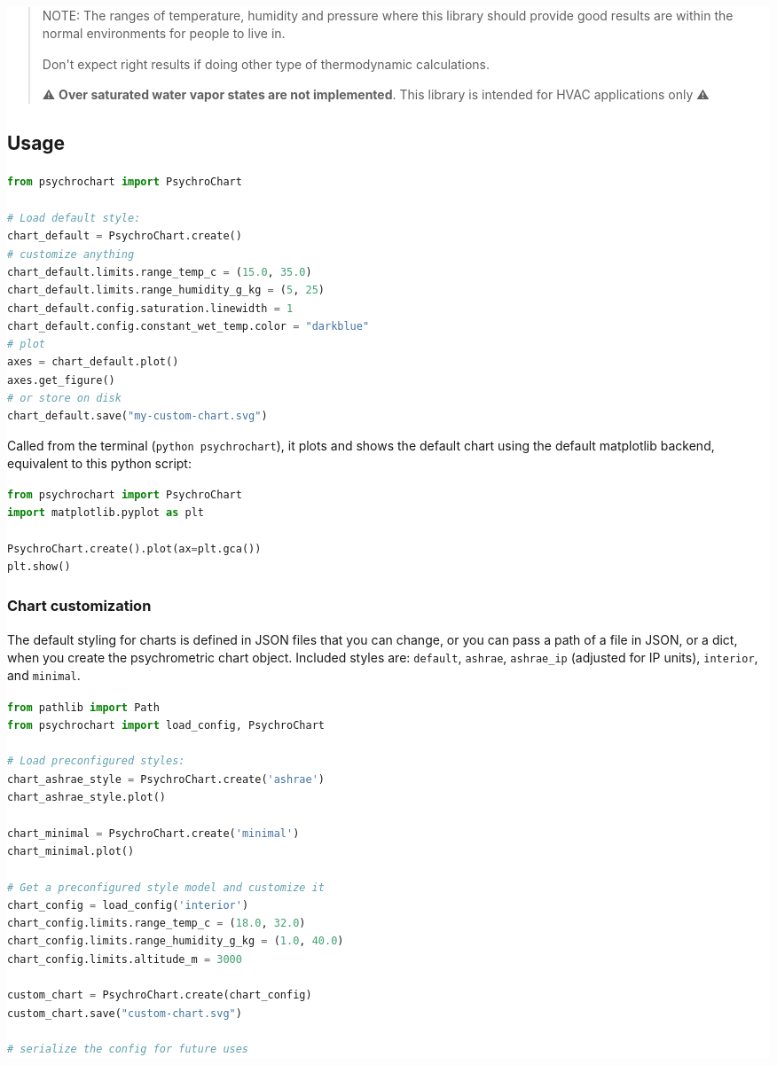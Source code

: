 > NOTE: The ranges of temperature, humidity and pressure where this library should provide good results are within the normal environments for people to live in.
>
> Don't expect right results if doing other type of thermodynamic calculations.
>
> ⚠️ **Over saturated water vapor states are not implemented**. This library is intended for HVAC applications only ⚠️

## Usage

```python
from psychrochart import PsychroChart

# Load default style:
chart_default = PsychroChart.create()
# customize anything
chart_default.limits.range_temp_c = (15.0, 35.0)
chart_default.limits.range_humidity_g_kg = (5, 25)
chart_default.config.saturation.linewidth = 1
chart_default.config.constant_wet_temp.color = "darkblue"
# plot
axes = chart_default.plot()
axes.get_figure()
# or store on disk
chart_default.save("my-custom-chart.svg")
```

Called from the terminal (`python psychrochart`), it plots and shows the default chart using the default matplotlib backend, equivalent to this python script:

```python
from psychrochart import PsychroChart
import matplotlib.pyplot as plt

PsychroChart.create().plot(ax=plt.gca())
plt.show()
```

### Chart customization

The default styling for charts is defined in JSON files that you can change, or you can pass a path of a file in JSON, or a dict, when you create the psychrometric chart object.
Included styles are: `default`, `ashrae`, `ashrae_ip` (adjusted for IP units), `interior`, and `minimal`.

```python
from pathlib import Path
from psychrochart import load_config, PsychroChart

# Load preconfigured styles:
chart_ashrae_style = PsychroChart.create('ashrae')
chart_ashrae_style.plot()

chart_minimal = PsychroChart.create('minimal')
chart_minimal.plot()

# Get a preconfigured style model and customize it
chart_config = load_config('interior')
chart_config.limits.range_temp_c = (18.0, 32.0)
chart_config.limits.range_humidity_g_kg = (1.0, 40.0)
chart_config.limits.altitude_m = 3000

custom_chart = PsychroChart.create(chart_config)
custom_chart.save("custom-chart.svg")

# serialize the config for future uses
```